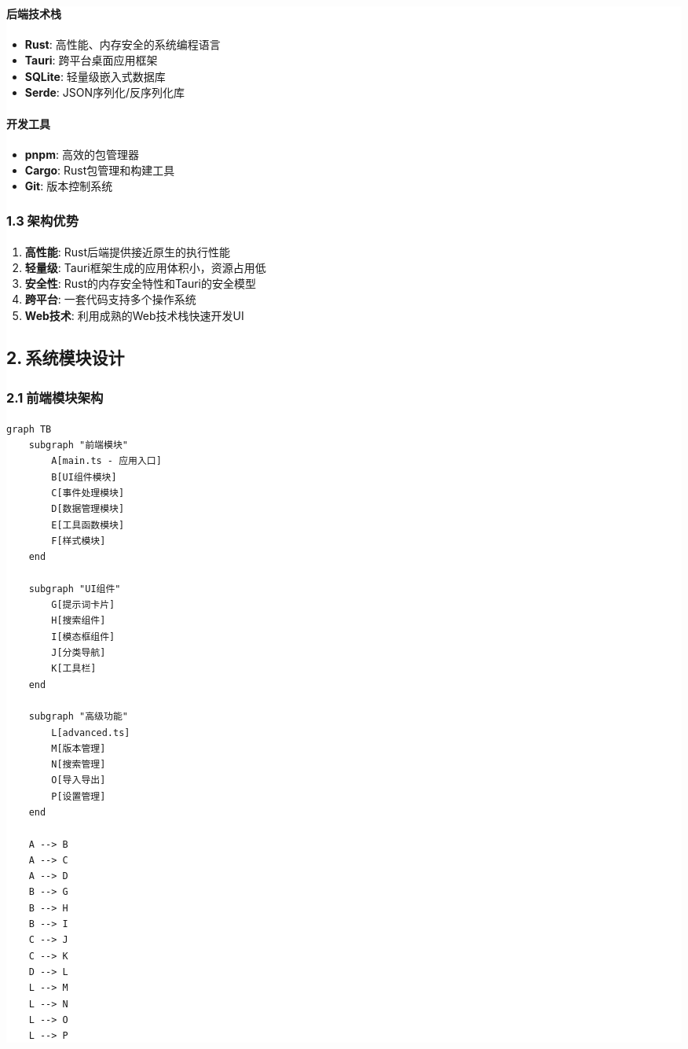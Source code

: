 #### 后端技术栈
- **Rust**: 高性能、内存安全的系统编程语言
- **Tauri**: 跨平台桌面应用框架
- **SQLite**: 轻量级嵌入式数据库
- **Serde**: JSON序列化/反序列化库

#### 开发工具
- **pnpm**: 高效的包管理器
- **Cargo**: Rust包管理和构建工具
- **Git**: 版本控制系统

### 1.3 架构优势
1. **高性能**: Rust后端提供接近原生的执行性能
2. **轻量级**: Tauri框架生成的应用体积小，资源占用低
3. **安全性**: Rust的内存安全特性和Tauri的安全模型
4. **跨平台**: 一套代码支持多个操作系统
5. **Web技术**: 利用成熟的Web技术栈快速开发UI

## 2. 系统模块设计

### 2.1 前端模块架构

```mermaid
graph TB
    subgraph "前端模块"
        A[main.ts - 应用入口]
        B[UI组件模块]
        C[事件处理模块]
        D[数据管理模块]
        E[工具函数模块]
        F[样式模块]
    end
    
    subgraph "UI组件"
        G[提示词卡片]
        H[搜索组件]
        I[模态框组件]
        J[分类导航]
        K[工具栏]
    end
    
    subgraph "高级功能"
        L[advanced.ts]
        M[版本管理]
        N[搜索管理]
        O[导入导出]
        P[设置管理]
    end
    
    A --> B
    A --> C
    A --> D
    B --> G
    B --> H
    B --> I
    C --> J
    C --> K
    D --> L
    L --> M
    L --> N
    L --> O
    L --> P
```